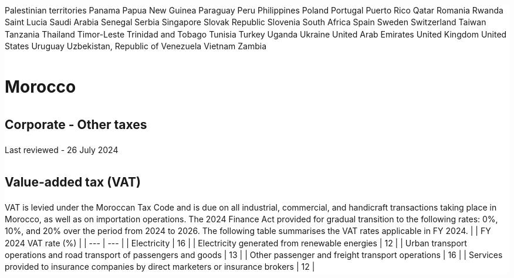 Palestinian territories
Panama
Papua New Guinea
Paraguay
Peru
Philippines
Poland
Portugal
Puerto Rico
Qatar
Romania
Rwanda
Saint Lucia
Saudi Arabia
Senegal
Serbia
Singapore
Slovak Republic
Slovenia
South Africa
Spain
Sweden
Switzerland
Taiwan
Tanzania
Thailand
Timor-Leste
Trinidad and Tobago
Tunisia
Turkey
Uganda
Ukraine
United Arab Emirates
United Kingdom
United States
Uruguay
Uzbekistan, Republic of
Venezuela
Vietnam
Zambia
# Morocco
## Corporate - Other taxes
Last reviewed - 26 July 2024
## Value-added tax (VAT)
VAT is levied under the Moroccan Tax Code and is due on all industrial, commercial, and handicraft transactions taking place in Morocco, as well as on importation operations.
The 2024 Finance Act provided for gradual transition to the following rates: 0%, 10%, and 20% over the period from 2024 to 2026.
The following table summarises the VAT rates applicable in FY 2024.
|  | FY 2024 VAT rate (%) |
| --- | --- |
| Electricity | 16 |
| Electricity generated from renewable energies | 12 |
| Urban transport operations and road transport of passengers and goods | 13 |
| Other passenger and freight transport operations | 16 |
| Services provided to insurance companies by direct marketers or insurance brokers | 12 |